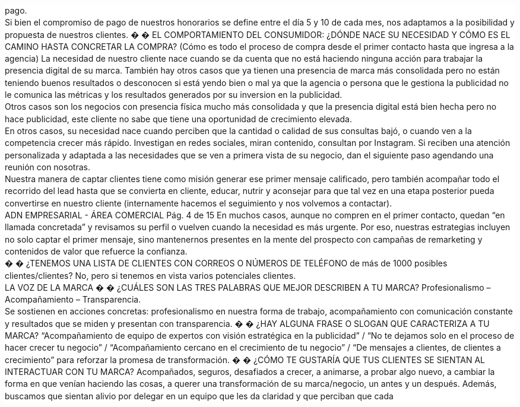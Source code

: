 pago.  
Si bien el compromiso de pago de nuestros honorarios se define entre el día 5 y 10 
de cada mes, nos adaptamos a la posibilidad y propuesta de nuestros clientes. 
�
�
 EL COMPORTAMIENTO DEL CONSUMIDOR: ¿DÓNDE NACE SU NECESIDAD 
Y CÓMO ES EL CAMINO HASTA CONCRETAR LA COMPRA? (Cómo es todo el 
proceso de compra desde el primer contacto hasta que ingresa a la agencia) 
La necesidad de nuestro cliente nace cuando se da cuenta que no está haciendo 
ninguna acción para trabajar la presencia digital de su marca. También hay otros 
casos que ya tienen una presencia de marca más consolidada pero no están 
teniendo buenos resultados o desconocen si está yendo bien o mal ya que la 
agencia o persona que le gestiona la publicidad no le comunica las métricas y los 
resultados generados por su inversion en la publicidad.  
Otros casos son los negocios con presencia física mucho más consolidada y que la 
presencia digital está bien hecha pero no hace publicidad, este cliente no sabe 
que tiene una oportunidad de crecimiento elevada.  
En otros casos, su necesidad nace cuando perciben que la cantidad o calidad de 
sus consultas bajó, o cuando ven a la competencia crecer más rápido. 
Investigan en redes sociales, miran contenido, consultan por Instagram. Si reciben 
una atención personalizada y adaptada a las necesidades que se ven a primera 
vista de su negocio, dan el siguiente paso agendando una reunión con nosotras.  
Nuestra manera de captar clientes tiene como misión generar ese primer 
mensaje calificado, pero también acompañar todo el recorrido del lead hasta que 
se convierta en cliente, educar, nutrir y aconsejar para que tal vez en una etapa 
posterior pueda convertirse en nuestro cliente (internamente hacemos el 
seguimiento y nos volvemos a contactar).  
ADN EMPRESARIAL - ÁREA 
COMERCIAL 
Pág. 4 de 15 
En muchos casos, aunque no compren en el primer contacto, quedan “en 
llamada concretada” y revisamos su perfil o vuelven cuando la necesidad es más 
urgente. Por eso, nuestras estrategias incluyen no solo captar el primer mensaje, 
sino mantenernos presentes en la mente del prospecto con campañas de 
remarketing y contenidos de valor que refuerce la confianza.  
�
�
 ¿TENEMOS UNA LISTA DE CLIENTES CON CORREOS O NÚMEROS DE 
TELÉFONO de más de 1000 posibles clientes/clientes? 
No, pero si tenemos en vista varios potenciales clientes.  
LA VOZ DE LA MARCA 
�
�
 ¿CUÁLES SON LAS TRES PALABRAS QUE MEJOR DESCRIBEN A TU MARCA? 
Profesionalismo – Acompañamiento – Transparencia.  
Se sostienen en acciones concretas: profesionalismo en nuestra forma de trabajo, 
acompañamiento con comunicación constante y resultados que se miden y 
presentan con transparencia. 
�
�
 ¿HAY ALGUNA FRASE O SLOGAN QUE CARACTERIZA A TU MARCA? 
“Acompañamiento de equipo de expertos con visión estratégica en la publicidad” 
/ 
“No te dejamos solo en el proceso de hacer crecer tu negocio” / 
“Acompañamiento cercano en el crecimiento de tu negocio” / “De mensajes a 
clientes, de clientes a crecimiento” para reforzar la promesa de transformación. 
�
�
 ¿CÓMO TE GUSTARÍA QUE TUS CLIENTES SE SIENTAN AL INTERACTUAR CON 
TU MARCA? 
Acompañados, seguros, desafiados a crecer, a animarse, a probar algo nuevo, a 
cambiar la forma en que venían haciendo las cosas, a querer una transformación 
de su marca/negocio, un antes y un después. Además, buscamos que sientan 
alivio por delegar en un equipo que les da claridad y que perciban que cada 